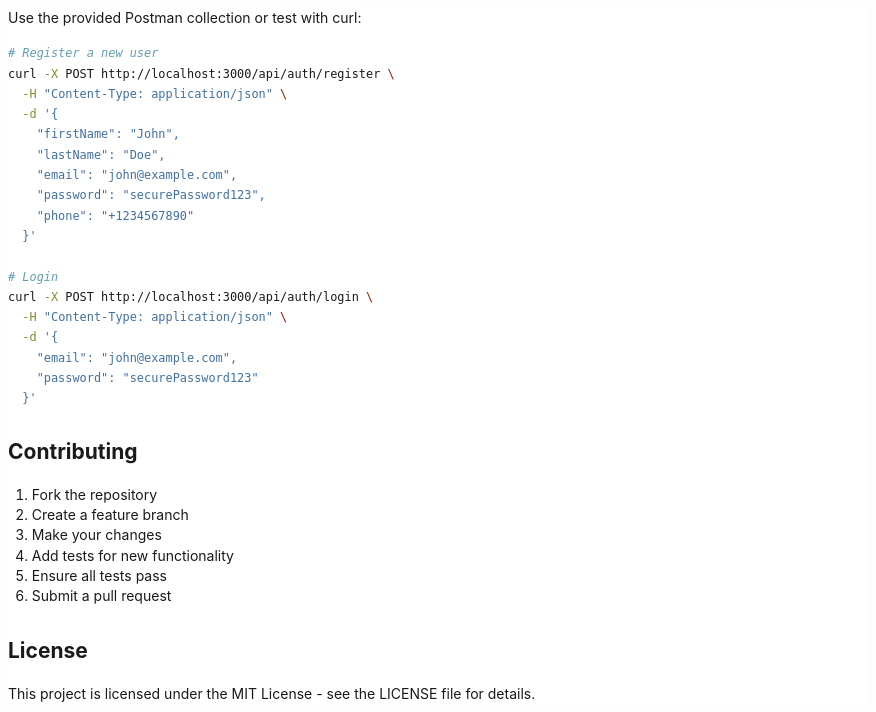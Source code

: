 Use the provided Postman collection or test with curl:

```bash
# Register a new user
curl -X POST http://localhost:3000/api/auth/register \
  -H "Content-Type: application/json" \
  -d '{
    "firstName": "John",
    "lastName": "Doe",
    "email": "john@example.com",
    "password": "securePassword123",
    "phone": "+1234567890"
  }'

# Login
curl -X POST http://localhost:3000/api/auth/login \
  -H "Content-Type: application/json" \
  -d '{
    "email": "john@example.com",
    "password": "securePassword123"
  }'
```

## Contributing

1. Fork the repository
2. Create a feature branch
3. Make your changes
4. Add tests for new functionality
5. Ensure all tests pass
6. Submit a pull request

## License

This project is licensed under the MIT License - see the LICENSE file for details.
